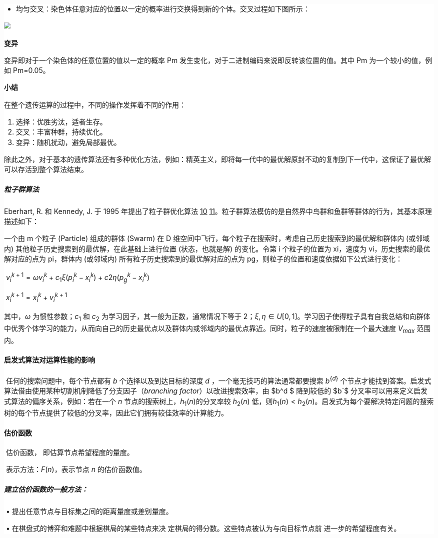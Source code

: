 

- 均匀交叉：染色体任意对应的位置以一定的概率进行交换得到新的个体。交叉过程如下图所示：

<img src="/iamges/交叉3.png" style="zoom:80%;" />



**变异**

变异即对于一个染色体的任意位置的值以一定的概率 Pm 发生变化，对于二进制编码来说即反转该位置的值。其中 Pm 为一个较小的值，例如 Pm=0.05。



**小结**

在整个遗传运算的过程中，不同的操作发挥着不同的作用：

1. 选择：优胜劣汰，适者生存。
2. 交叉：丰富种群，持续优化。
3. 变异：随机扰动，避免局部最优。

除此之外，对于基本的遗传算法还有多种优化方法，例如：精英主义，即将每一代中的最优解原封不动的复制到下一代中，这保证了最优解可以存活到整个算法结束。



##### 粒子群算法

Eberhart, R. 和 Kennedy, J. 于 1995 年提出了粒子群优化算法 [10](https://leovan.me/cn/2019/04/heuristic-algorithms/#fn:eberhart1995particle) [11](https://leovan.me/cn/2019/04/heuristic-algorithms/#fn:eberhart1995new)。粒子群算法模仿的是自然界中鸟群和鱼群等群体的行为，其基本原理描述如下：

一个由 m 个粒子 (Particle) 组成的群体 (Swarm) 在 D 维空间中飞行，每个粒子在搜索时，考虑自己历史搜索到的最优解和群体内 (或邻域内) 其他粒子历史搜索到的最优解，在此基础上进行位置 (状态，也就是解) 的变化。令第 i 个粒子的位置为 xi，速度为 vi，历史搜索的最优解对应的点为 pi，群体内 (或邻域内) 所有粒子历史搜索到的最优解对应的点为 pg，则粒子的位置和速度依据如下公式进行变化：

​	$v_i^{k+1}=ωv_i^k+c_1ξ(p_i^k−x_i^k)+c2η(p_g^k−x_i^k)$

​	$x_i^{k+1}=x_i^k+v_i^{k+1}$

其中，$ω$ 为惯性参数；$c_1$ 和 $c_2$ 为学习因子，其一般为正数，通常情况下等于 $2$；$ξ,η∈U[0,1]$。学习因子使得粒子具有自我总结和向群体中优秀个体学习的能力，从而向自己的历史最优点以及群体内或邻域内的最优点靠近。同时，粒子的速度被限制在一个最大速度 $V_{max}$ 范围内。



#### 启发式算法对运算性能的影响

​		任何的搜索问题中，每个节点都有 $b$ 个选择以及到达目标的深度 $d$ ，一个毫无技巧的算法通常都要搜索 $b^{\{d\}}$ 个节点才能找到答案。启发式算法借由使用某种切割机制降低了分支因子$（branching\ factor）$以改进搜索效率，由  $b^d $ 降到较低的 $b`$ 分叉率可以用来定义启发式算法的偏序关系，例如：若在一个 $n$ 节点的搜索树上，$h_1(n)$的分叉率较 $h_2(n)$ 低，则$h_1(n)<h_2(n)$。启发式为每个要解决特定问题的搜索树的每个节点提供了较低的分叉率，因此它们拥有较佳效率的计算能力。



#### 估价函数

​		估价函数， 即估算节点希望程度的量度。

​		表示方法：$F(n)$，表示节点 $n$ 的估价函数值。

##### 建立估价函数的一般方法：

​		• 提出任意节点与目标集之间的距离量度或差别量度。

​		• 在棋盘式的博弈和难题中根据棋局的某些特点来决 定棋局的得分数。这些特点被认为与向目标节点前 进一步的希望程度有关。
